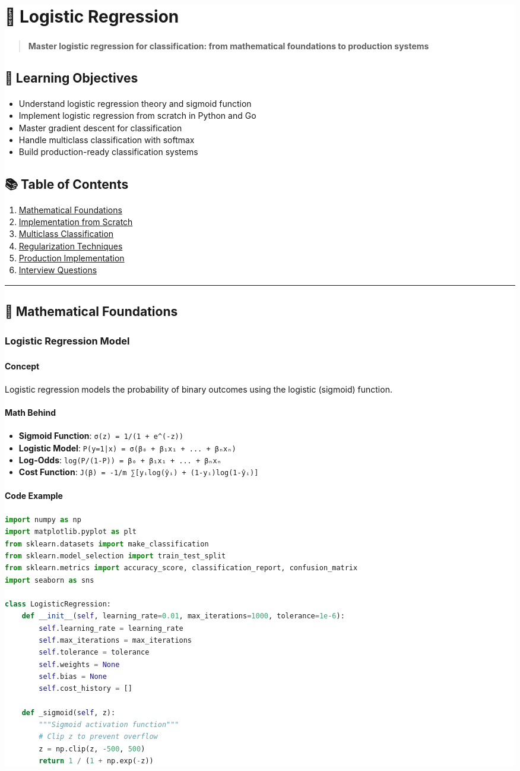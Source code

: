 # 🎯 Logistic Regression

> **Master logistic regression for classification: from mathematical foundations to production systems**

## 🎯 **Learning Objectives**

- Understand logistic regression theory and sigmoid function
- Implement logistic regression from scratch in Python and Go
- Master gradient descent for classification
- Handle multiclass classification with softmax
- Build production-ready classification systems

## 📚 **Table of Contents**

1. [Mathematical Foundations](#mathematical-foundations)
2. [Implementation from Scratch](#implementation-from-scratch)
3. [Multiclass Classification](#multiclass-classification)
4. [Regularization Techniques](#regularization-techniques)
5. [Production Implementation](#production-implementation)
6. [Interview Questions](#interview-questions)

---

## 🧮 **Mathematical Foundations**

### **Logistic Regression Model**

#### **Concept**
Logistic regression models the probability of binary outcomes using the logistic (sigmoid) function.

#### **Math Behind**
- **Sigmoid Function**: `σ(z) = 1/(1 + e^(-z))`
- **Logistic Model**: `P(y=1|x) = σ(β₀ + β₁x₁ + ... + βₙxₙ)`
- **Log-Odds**: `log(P/(1-P)) = β₀ + β₁x₁ + ... + βₙxₙ`
- **Cost Function**: `J(β) = -1/m ∑[yᵢlog(ŷᵢ) + (1-yᵢ)log(1-ŷᵢ)]`

#### **Code Example**

```python
import numpy as np
import matplotlib.pyplot as plt
from sklearn.datasets import make_classification
from sklearn.model_selection import train_test_split
from sklearn.metrics import accuracy_score, classification_report, confusion_matrix
import seaborn as sns

class LogisticRegression:
    def __init__(self, learning_rate=0.01, max_iterations=1000, tolerance=1e-6):
        self.learning_rate = learning_rate
        self.max_iterations = max_iterations
        self.tolerance = tolerance
        self.weights = None
        self.bias = None
        self.cost_history = []
    
    def _sigmoid(self, z):
        """Sigmoid activation function"""
        # Clip z to prevent overflow
        z = np.clip(z, -500, 500)
        return 1 / (1 + np.exp(-z))
```